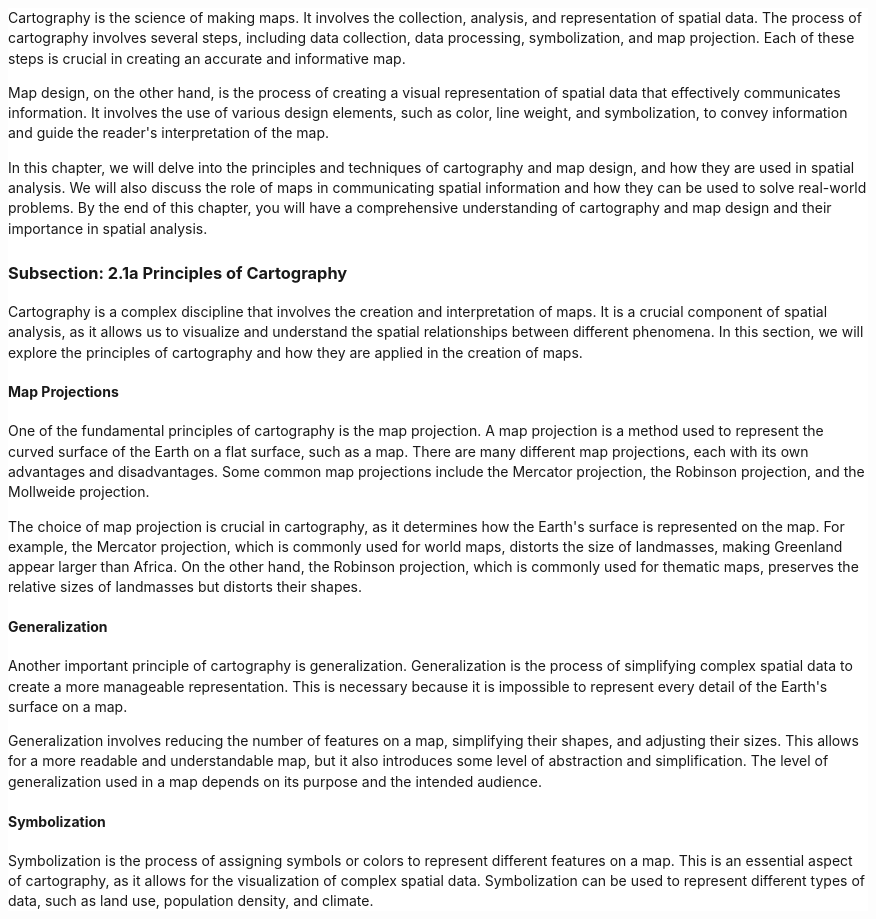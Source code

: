 Cartography is the science of making maps. It involves the collection, analysis, and representation of spatial data. The process of cartography involves several steps, including data collection, data processing, symbolization, and map projection. Each of these steps is crucial in creating an accurate and informative map.

Map design, on the other hand, is the process of creating a visual representation of spatial data that effectively communicates information. It involves the use of various design elements, such as color, line weight, and symbolization, to convey information and guide the reader's interpretation of the map.

In this chapter, we will delve into the principles and techniques of cartography and map design, and how they are used in spatial analysis. We will also discuss the role of maps in communicating spatial information and how they can be used to solve real-world problems. By the end of this chapter, you will have a comprehensive understanding of cartography and map design and their importance in spatial analysis.




### Subsection: 2.1a Principles of Cartography

Cartography is a complex discipline that involves the creation and interpretation of maps. It is a crucial component of spatial analysis, as it allows us to visualize and understand the spatial relationships between different phenomena. In this section, we will explore the principles of cartography and how they are applied in the creation of maps.

#### Map Projections

One of the fundamental principles of cartography is the map projection. A map projection is a method used to represent the curved surface of the Earth on a flat surface, such as a map. There are many different map projections, each with its own advantages and disadvantages. Some common map projections include the Mercator projection, the Robinson projection, and the Mollweide projection.

The choice of map projection is crucial in cartography, as it determines how the Earth's surface is represented on the map. For example, the Mercator projection, which is commonly used for world maps, distorts the size of landmasses, making Greenland appear larger than Africa. On the other hand, the Robinson projection, which is commonly used for thematic maps, preserves the relative sizes of landmasses but distorts their shapes.

#### Generalization

Another important principle of cartography is generalization. Generalization is the process of simplifying complex spatial data to create a more manageable representation. This is necessary because it is impossible to represent every detail of the Earth's surface on a map.

Generalization involves reducing the number of features on a map, simplifying their shapes, and adjusting their sizes. This allows for a more readable and understandable map, but it also introduces some level of abstraction and simplification. The level of generalization used in a map depends on its purpose and the intended audience.

#### Symbolization

Symbolization is the process of assigning symbols or colors to represent different features on a map. This is an essential aspect of cartography, as it allows for the visualization of complex spatial data. Symbolization can be used to represent different types of data, such as land use, population density, and climate.
